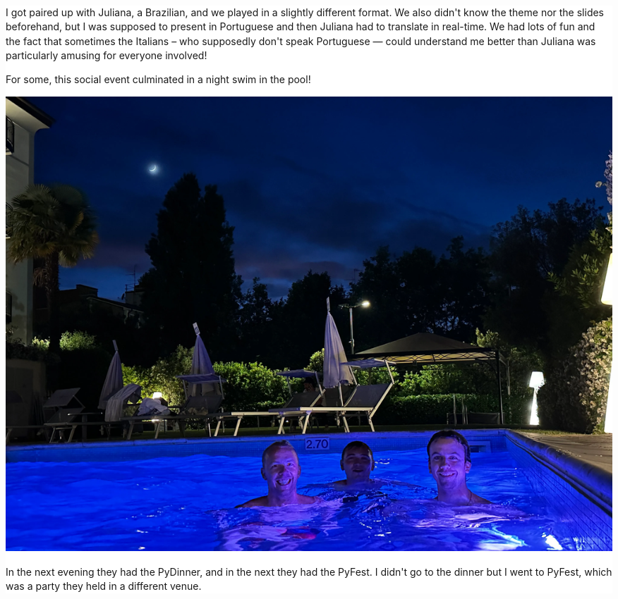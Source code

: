 I got paired up with Juliana, a Brazilian, and we played in a slightly different format.
We also didn't know the theme nor the slides beforehand, but I was supposed to present in Portuguese and then Juliana had to translate in real-time.
We had lots of fun and the fact that sometimes the Italians – who supposedly don't speak Portuguese — could understand me better than Juliana was particularly amusing for everyone involved!

For some, this social event culminated in a night swim in the pool!

![A dark picture of a pool by night with three people in it more or less smiling at the camera.](_night_swim.webp "A night swim in the pool.")

In the next evening they had the PyDinner, and in the next they had the PyFest.
I didn't go to the dinner but I went to PyFest, which was a party they held in a different venue.
